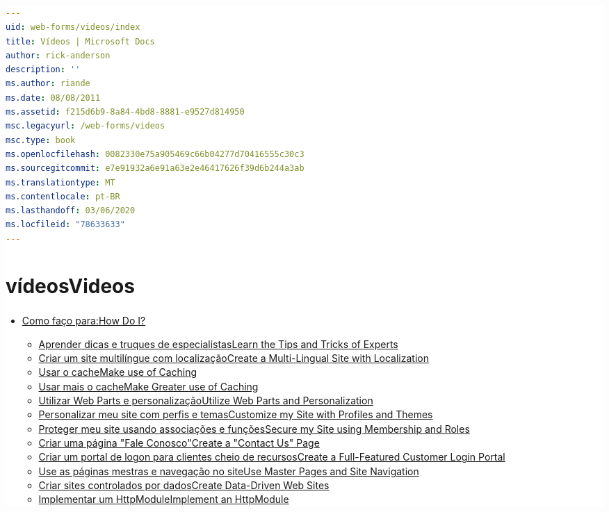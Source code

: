 ```yaml
---
uid: web-forms/videos/index
title: Vídeos | Microsoft Docs
author: rick-anderson
description: ''
ms.author: riande
ms.date: 08/08/2011
ms.assetid: f215d6b9-8a84-4bd8-8881-e9527d814950
msc.legacyurl: /web-forms/videos
msc.type: book
ms.openlocfilehash: 0082330e75a905469c66b04277d70416555c30c3
ms.sourcegitcommit: e7e91932a6e91a63e2e46417626f39d6b244a3ab
ms.translationtype: MT
ms.contentlocale: pt-BR
ms.lasthandoff: 03/06/2020
ms.locfileid: "78633633"
---
```

# <a name="videos"></a><span data-ttu-id="5e655-102">vídeos</span><span class="sxs-lookup"><span data-stu-id="5e655-102">Videos</span></span>

- [<span data-ttu-id="5e655-103">Como faço para:</span><span class="sxs-lookup"><span data-stu-id="5e655-103">How Do I?</span></span>](how-do-i/index.md)

    - [<span data-ttu-id="5e655-104">Aprender dicas e truques de especialistas</span><span class="sxs-lookup"><span data-stu-id="5e655-104">Learn the Tips and Tricks of Experts</span></span>](how-do-i/how-do-i-learn-the-tips-and-tricks-of-experts.md)
    - [<span data-ttu-id="5e655-105">Criar um site multilíngue com localização</span><span class="sxs-lookup"><span data-stu-id="5e655-105">Create a Multi-Lingual Site with Localization</span></span>](how-do-i/how-do-i-create-a-multi-lingual-site-with-localization.md)
    - [<span data-ttu-id="5e655-106">Usar o cache</span><span class="sxs-lookup"><span data-stu-id="5e655-106">Make use of Caching</span></span>](how-do-i/how-do-i-make-use-of-caching.md)
    - [<span data-ttu-id="5e655-107">Usar mais o cache</span><span class="sxs-lookup"><span data-stu-id="5e655-107">Make Greater use of Caching</span></span>](how-do-i/how-do-i-make-greater-use-of-caching.md)
    - [<span data-ttu-id="5e655-108">Utilizar Web Parts e personalização</span><span class="sxs-lookup"><span data-stu-id="5e655-108">Utilize Web Parts and Personalization</span></span>](how-do-i/how-do-i-utilize-web-parts-and-personalization.md)
    - [<span data-ttu-id="5e655-109">Personalizar meu site com perfis e temas</span><span class="sxs-lookup"><span data-stu-id="5e655-109">Customize my Site with Profiles and Themes</span></span>](how-do-i/how-do-i-customize-my-site-with-profiles-and-themes.md)
    - [<span data-ttu-id="5e655-110">Proteger meu site usando associações e funções</span><span class="sxs-lookup"><span data-stu-id="5e655-110">Secure my Site using Membership and Roles</span></span>](how-do-i/how-do-i-secure-my-site-using-membership-and-roles.md)
    - [<span data-ttu-id="5e655-111">Criar uma página "Fale Conosco"</span><span class="sxs-lookup"><span data-stu-id="5e655-111">Create a "Contact Us" Page</span></span>](how-do-i/how-do-i-create-a-contact-us-page.md)
    - [<span data-ttu-id="5e655-112">Criar um portal de logon para clientes cheio de recursos</span><span class="sxs-lookup"><span data-stu-id="5e655-112">Create a Full-Featured Customer Login Portal</span></span>](how-do-i/how-do-i-create-a-full-featured-customer-login-portal.md)
    - [<span data-ttu-id="5e655-113">Use as páginas mestras e navegação no site</span><span class="sxs-lookup"><span data-stu-id="5e655-113">Use Master Pages and Site Navigation</span></span>](how-do-i/how-do-i-use-master-pages-and-site-navigation.md)
    - [<span data-ttu-id="5e655-114">Criar sites controlados por dados</span><span class="sxs-lookup"><span data-stu-id="5e655-114">Create Data-Driven Web Sites</span></span>](how-do-i/how-do-i-create-data-driven-web-sites.md)
    - [<span data-ttu-id="5e655-115">Implementar um HttpModule</span><span class="sxs-lookup"><span data-stu-id="5e655-115">Implement an HttpModule</span></span>](how-do-i/how-do-i-implement-an-httpmodule.md)